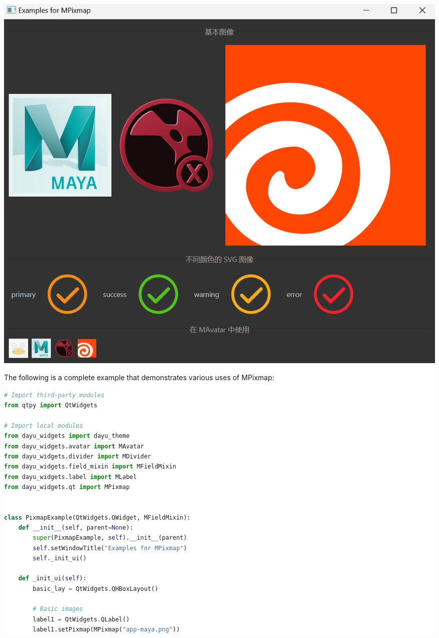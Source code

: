 ![MPixmap Demo](../_media/screenshots/mpixmap.png)

The following is a complete example that demonstrates various uses of MPixmap:

```python
# Import third-party modules
from qtpy import QtWidgets

# Import local modules
from dayu_widgets import dayu_theme
from dayu_widgets.avatar import MAvatar
from dayu_widgets.divider import MDivider
from dayu_widgets.field_mixin import MFieldMixin
from dayu_widgets.label import MLabel
from dayu_widgets.qt import MPixmap


class PixmapExample(QtWidgets.QWidget, MFieldMixin):
    def __init__(self, parent=None):
        super(PixmapExample, self).__init__(parent)
        self.setWindowTitle("Examples for MPixmap")
        self._init_ui()

    def _init_ui(self):
        basic_lay = QtWidgets.QHBoxLayout()

        # Basic images
        label1 = QtWidgets.QLabel()
        label1.setPixmap(MPixmap("app-maya.png"))
```